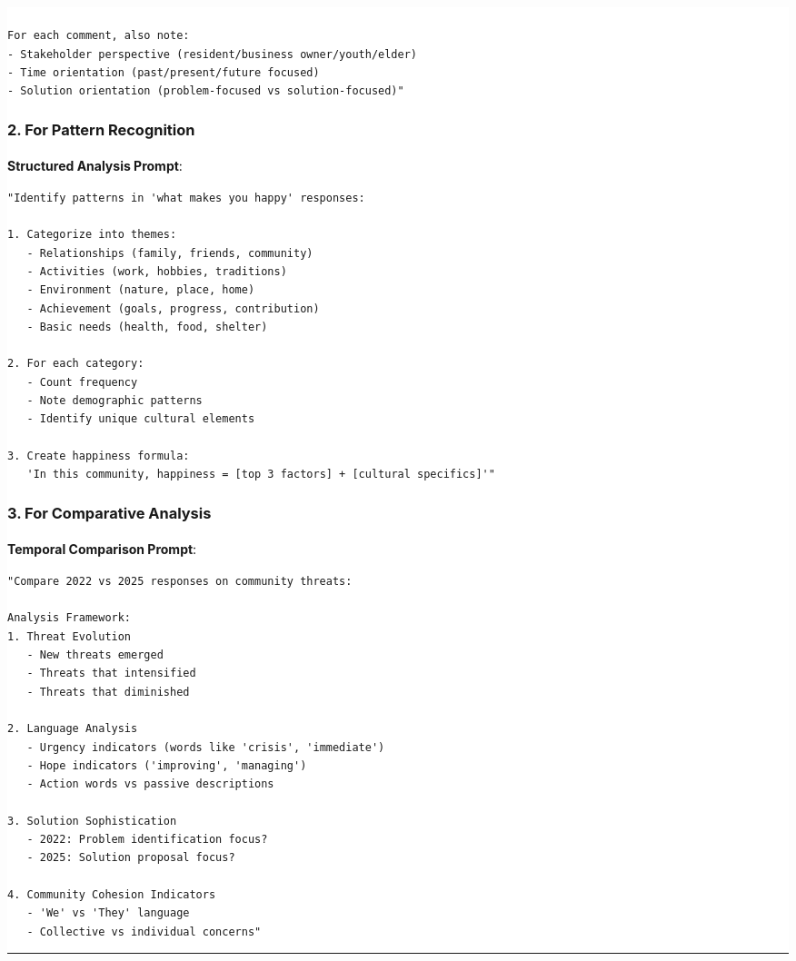 ```

For each comment, also note:
- Stakeholder perspective (resident/business owner/youth/elder)
- Time orientation (past/present/future focused)
- Solution orientation (problem-focused vs solution-focused)"
```

### 2. For Pattern Recognition

**Structured Analysis Prompt**:
```
"Identify patterns in 'what makes you happy' responses:

1. Categorize into themes:
   - Relationships (family, friends, community)
   - Activities (work, hobbies, traditions)
   - Environment (nature, place, home)
   - Achievement (goals, progress, contribution)
   - Basic needs (health, food, shelter)

2. For each category:
   - Count frequency
   - Note demographic patterns
   - Identify unique cultural elements

3. Create happiness formula:
   'In this community, happiness = [top 3 factors] + [cultural specifics]'"
```

### 3. For Comparative Analysis

**Temporal Comparison Prompt**:
```
"Compare 2022 vs 2025 responses on community threats:

Analysis Framework:
1. Threat Evolution
   - New threats emerged
   - Threats that intensified
   - Threats that diminished

2. Language Analysis
   - Urgency indicators (words like 'crisis', 'immediate')
   - Hope indicators ('improving', 'managing')
   - Action words vs passive descriptions

3. Solution Sophistication
   - 2022: Problem identification focus?
   - 2025: Solution proposal focus?

4. Community Cohesion Indicators
   - 'We' vs 'They' language
   - Collective vs individual concerns"
```

---